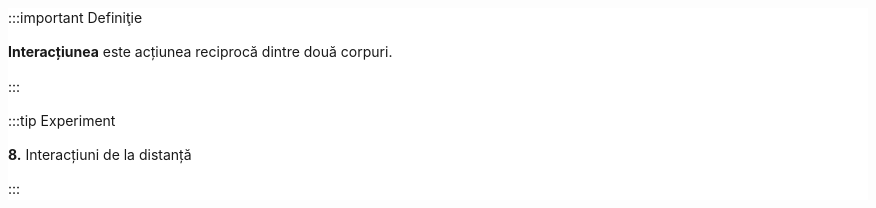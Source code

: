 


:::important Definiţie
 
**Interacțiunea** este acțiunea reciprocă dintre două corpuri. 
 
:::



:::tip Experiment

**8.** Interacțiuni de la distanță

:::


<Video src="https://www.youtube.com/embed/8xtbkYxiwD0" />


<br></br>

**Materiale necesare:** magnet, mașinuță de fier (mașinuță de plastic cu un magnet în interior).
 



**Descrierea experimentului:** 

- Apropie capătul magnetului de mașinuță, fără să o atingi. Ce observi ?
- Apropie celălalt capăt al magnetului de mașinuță, de la distanță. Ce observi ?








:::note Observaţie

Magnetul atrage sau respinge mașinuța de la distanță.

:::



**Concluzia experimentului:**

Unele corpuri pot să interacționeze de la distanță.


:::note Observaţie

#### Interacțiunea este o proprietate generală a corpurilor și se poate realiza:

- prin contactul direct dintre corpuri;

- de la distanță, prin intermediul câmpurilor (gravitațional, magnetic, electric).

:::


:::important Definiţie
 
Fenomenele care apar în urma interacțiunii corpurilor se numesc **efecte ale interacțiunii.** 
 
:::
